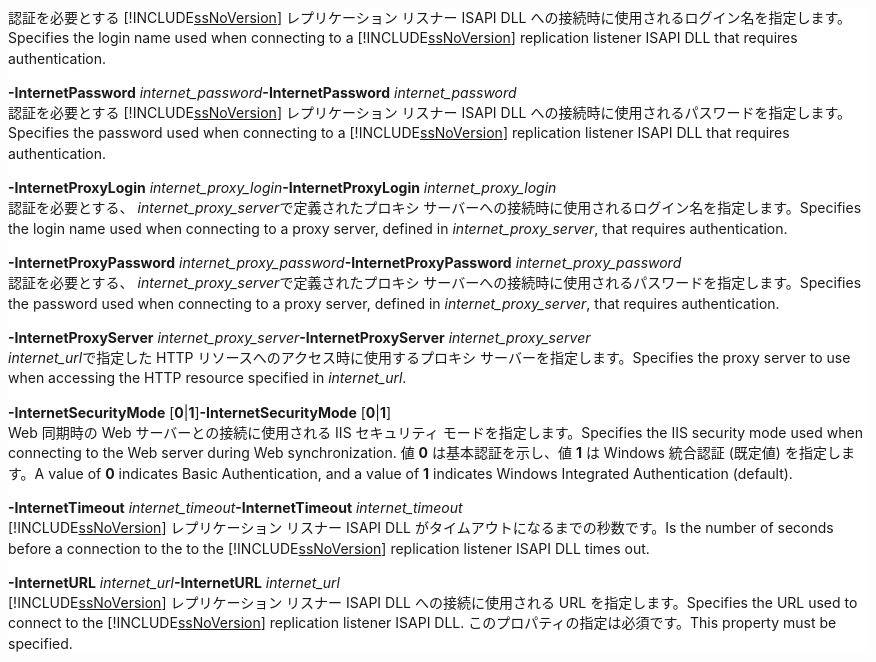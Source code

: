  <span data-ttu-id="70471-247">認証を必要とする [!INCLUDE[ssNoVersion](../../../includes/ssnoversion-md.md)] レプリケーション リスナー ISAPI DLL への接続時に使用されるログイン名を指定します。</span><span class="sxs-lookup"><span data-stu-id="70471-247">Specifies the login name used when connecting to a [!INCLUDE[ssNoVersion](../../../includes/ssnoversion-md.md)] replication listener ISAPI DLL that requires authentication.</span></span>  
  
 <span data-ttu-id="70471-248">**-InternetPassword** _internet_password_</span><span class="sxs-lookup"><span data-stu-id="70471-248">**-InternetPassword** _internet_password_</span></span>  
 <span data-ttu-id="70471-249">認証を必要とする [!INCLUDE[ssNoVersion](../../../includes/ssnoversion-md.md)] レプリケーション リスナー ISAPI DLL への接続時に使用されるパスワードを指定します。</span><span class="sxs-lookup"><span data-stu-id="70471-249">Specifies the password used when connecting to a [!INCLUDE[ssNoVersion](../../../includes/ssnoversion-md.md)] replication listener ISAPI DLL that requires authentication.</span></span>  
  
 <span data-ttu-id="70471-250">**-InternetProxyLogin**  *internet_proxy_login*</span><span class="sxs-lookup"><span data-stu-id="70471-250">**-InternetProxyLogin**  *internet_proxy_login*</span></span>  
 <span data-ttu-id="70471-251">認証を必要とする、 *internet_proxy_server*で定義されたプロキシ サーバーへの接続時に使用されるログイン名を指定します。</span><span class="sxs-lookup"><span data-stu-id="70471-251">Specifies the login name used when connecting to a proxy server, defined in *internet_proxy_server*, that requires authentication.</span></span>  
  
 <span data-ttu-id="70471-252">**-InternetProxyPassword**  *internet_proxy_password*</span><span class="sxs-lookup"><span data-stu-id="70471-252">**-InternetProxyPassword**  *internet_proxy_password*</span></span>  
 <span data-ttu-id="70471-253">認証を必要とする、 *internet_proxy_server*で定義されたプロキシ サーバーへの接続時に使用されるパスワードを指定します。</span><span class="sxs-lookup"><span data-stu-id="70471-253">Specifies the password used when connecting to a proxy server, defined in *internet_proxy_server*, that requires authentication.</span></span>  
  
 <span data-ttu-id="70471-254">**-InternetProxyServer**  *internet_proxy_server*</span><span class="sxs-lookup"><span data-stu-id="70471-254">**-InternetProxyServer**  *internet_proxy_server*</span></span>  
 <span data-ttu-id="70471-255">*internet_url*で指定した HTTP リソースへのアクセス時に使用するプロキシ サーバーを指定します。</span><span class="sxs-lookup"><span data-stu-id="70471-255">Specifies the proxy server to use when accessing the HTTP resource specified in *internet_url*.</span></span>  
  
 <span data-ttu-id="70471-256">**-InternetSecurityMode** [**0**|**1**]</span><span class="sxs-lookup"><span data-stu-id="70471-256">**-InternetSecurityMode** [**0**|**1**]</span></span>  
 <span data-ttu-id="70471-257">Web 同期時の Web サーバーとの接続に使用される IIS セキュリティ モードを指定します。</span><span class="sxs-lookup"><span data-stu-id="70471-257">Specifies the IIS security mode used when connecting to the Web server during Web synchronization.</span></span> <span data-ttu-id="70471-258">値 **0** は基本認証を示し、値 **1** は Windows 統合認証 (既定値) を指定します。</span><span class="sxs-lookup"><span data-stu-id="70471-258">A value of **0** indicates Basic Authentication, and a value of **1** indicates Windows Integrated Authentication (default).</span></span>  
  
 <span data-ttu-id="70471-259">**-InternetTimeout** _internet_timeout_</span><span class="sxs-lookup"><span data-stu-id="70471-259">**-InternetTimeout** _internet_timeout_</span></span>  
 <span data-ttu-id="70471-260">[!INCLUDE[ssNoVersion](../../../includes/ssnoversion-md.md)] レプリケーション リスナー ISAPI DLL がタイムアウトになるまでの秒数です。</span><span class="sxs-lookup"><span data-stu-id="70471-260">Is the number of seconds before a connection to the to the [!INCLUDE[ssNoVersion](../../../includes/ssnoversion-md.md)] replication listener ISAPI DLL times out.</span></span>  
  
 <span data-ttu-id="70471-261">**-InternetURL** _internet_url_</span><span class="sxs-lookup"><span data-stu-id="70471-261">**-InternetURL** _internet_url_</span></span>  
 <span data-ttu-id="70471-262">[!INCLUDE[ssNoVersion](../../../includes/ssnoversion-md.md)] レプリケーション リスナー ISAPI DLL への接続に使用される URL を指定します。</span><span class="sxs-lookup"><span data-stu-id="70471-262">Specifies the URL used to connect to the [!INCLUDE[ssNoVersion](../../../includes/ssnoversion-md.md)] replication listener ISAPI DLL.</span></span> <span data-ttu-id="70471-263">このプロパティの指定は必須です。</span><span class="sxs-lookup"><span data-stu-id="70471-263">This property must be specified.</span></span>  
  